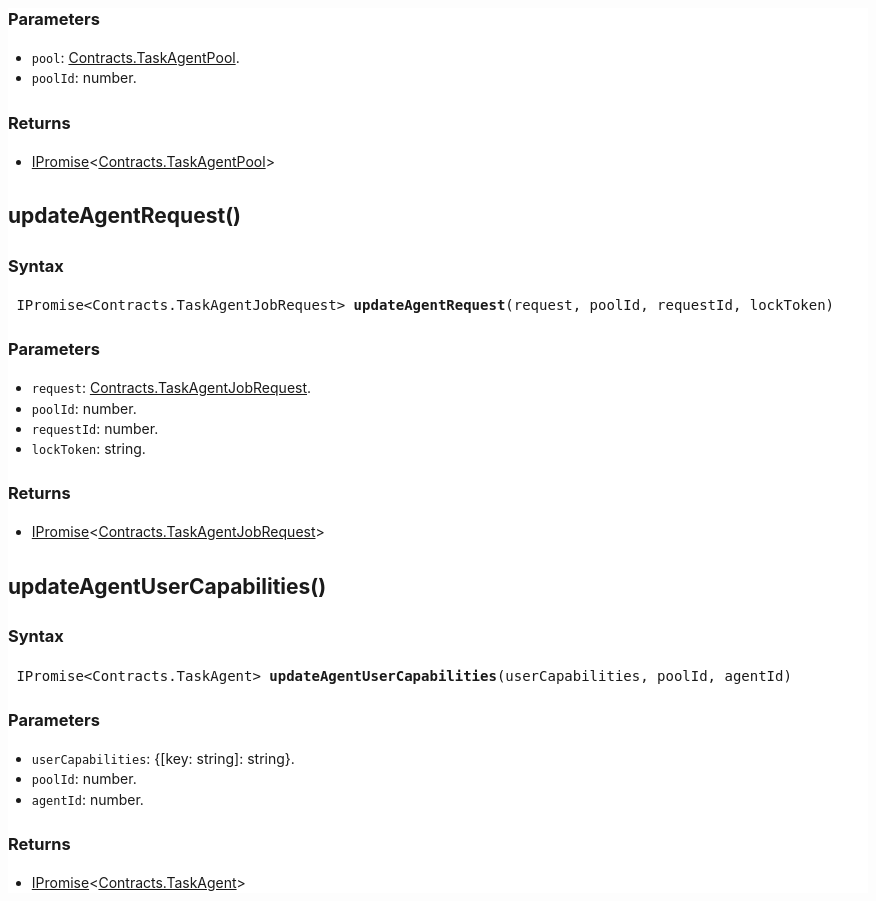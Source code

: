 ### Parameters

* `pool`: [Contracts.TaskAgentPool](../../../TFS/DistributedTask/Contracts/TaskAgentPool.md). 
* `poolId`: number. 

### Returns

* [IPromise](../../../VSS/References/VSS_WebPlatform_Interfaces/IPromise.md)&lt;[Contracts.TaskAgentPool](../../../TFS/DistributedTask/Contracts/TaskAgentPool.md)&gt;

<a name="method_updateAgentRequest"></a>
<h2 class='method'>updateAgentRequest()</h2>



### Syntax
<pre class='syntax'>
 IPromise&lt;Contracts.TaskAgentJobRequest&gt; <b>updateAgentRequest</b>(request, poolId, requestId, lockToken)
</pre>

### Parameters

* `request`: [Contracts.TaskAgentJobRequest](../../../TFS/DistributedTask/Contracts/TaskAgentJobRequest.md). 
* `poolId`: number. 
* `requestId`: number. 
* `lockToken`: string. 

### Returns

* [IPromise](../../../VSS/References/VSS_WebPlatform_Interfaces/IPromise.md)&lt;[Contracts.TaskAgentJobRequest](../../../TFS/DistributedTask/Contracts/TaskAgentJobRequest.md)&gt;

<a name="method_updateAgentUserCapabilities"></a>
<h2 class='method'>updateAgentUserCapabilities()</h2>



### Syntax
<pre class='syntax'>
 IPromise&lt;Contracts.TaskAgent&gt; <b>updateAgentUserCapabilities</b>(userCapabilities, poolId, agentId)
</pre>

### Parameters

* `userCapabilities`: {[key: string]: string}. 
* `poolId`: number. 
* `agentId`: number. 

### Returns

* [IPromise](../../../VSS/References/VSS_WebPlatform_Interfaces/IPromise.md)&lt;[Contracts.TaskAgent](../../../TFS/DistributedTask/Contracts/TaskAgent.md)&gt;

